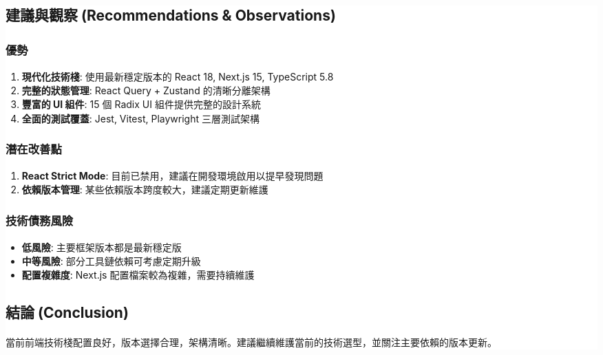 ## 建議與觀察 (Recommendations & Observations)

### 優勢

1. **現代化技術棧**: 使用最新穩定版本的 React 18, Next.js 15, TypeScript 5.8
2. **完整的狀態管理**: React Query + Zustand 的清晰分離架構
3. **豐富的 UI 組件**: 15 個 Radix UI 組件提供完整的設計系統
4. **全面的測試覆蓋**: Jest, Vitest, Playwright 三層測試架構

### 潛在改善點

1. **React Strict Mode**: 目前已禁用，建議在開發環境啟用以提早發現問題
2. **依賴版本管理**: 某些依賴版本跨度較大，建議定期更新維護

### 技術債務風險

- **低風險**: 主要框架版本都是最新穩定版
- **中等風險**: 部分工具鏈依賴可考慮定期升級
- **配置複雜度**: Next.js 配置檔案較為複雜，需要持續維護

## 結論 (Conclusion)

當前前端技術棧配置良好，版本選擇合理，架構清晰。建議繼續維護當前的技術選型，並關注主要依賴的版本更新。
